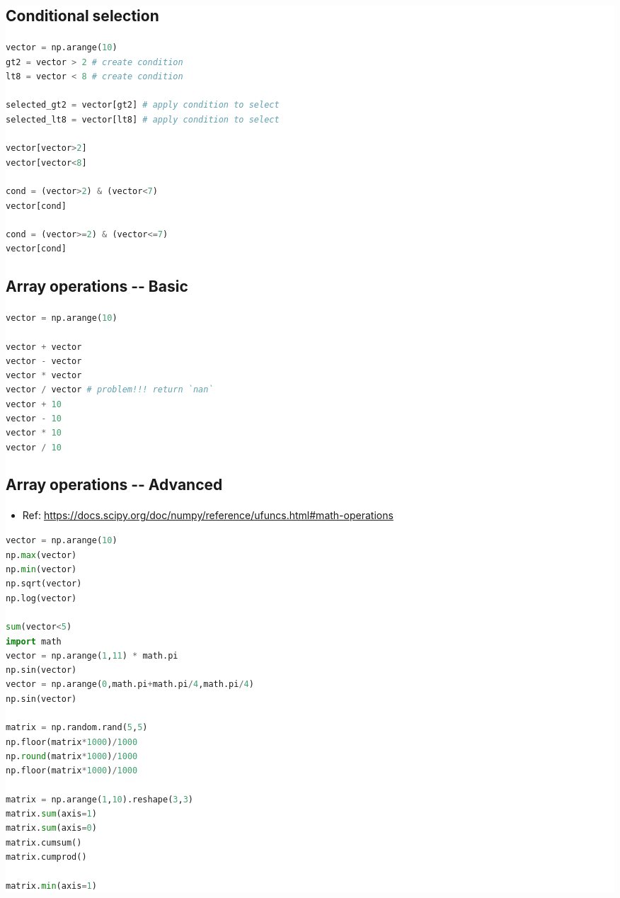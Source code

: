 ## Conditional selection

```python
vector = np.arange(10)
gt2 = vector > 2 # create condition
lt8 = vector < 8 # create condition

selected_gt2 = vector[gt2] # apply condition to select
selected_lt8 = vector[lt8] # apply condition to select

vector[vector>2]
vector[vector<8]

cond = (vector>2) & (vector<7)
vector[cond]

cond = (vector>=2) & (vector<=7)
vector[cond]
```

## Array operations -- Basic

```python
vector = np.arange(10)

vector + vector
vector - vector
vector * vector
vector / vector # problem!!! return `nan` 
vector + 10
vector - 10
vector * 10
vector / 10
```

## Array operations -- Advanced
- Ref: https://docs.scipy.org/doc/numpy/reference/ufuncs.html#math-operations
```python
vector = np.arange(10)
np.max(vector)
np.min(vector)
np.sqrt(vector)
np.log(vector)

sum(vector<5)
import math
vector = np.arange(1,11) * math.pi 
np.sin(vector)
vector = np.arange(0,math.pi+math.pi/4,math.pi/4)
np.sin(vector)

matrix = np.random.rand(5,5)
np.floor(matrix*1000)/1000
np.round(matrix*1000)/1000
np.floor(matrix*1000)/1000

matrix = np.arange(1,10).reshape(3,3)
matrix.sum(axis=1) 
matrix.sum(axis=0) 
matrix.cumsum() 
matrix.cumprod() 

matrix.min(axis=1) 
```